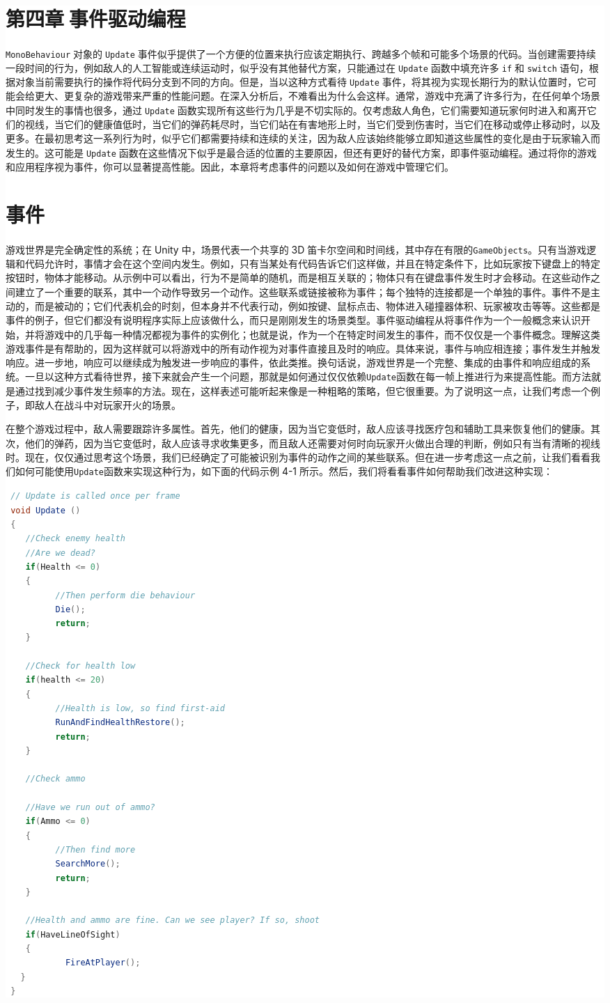 # 第四章 事件驱动编程

`MonoBehaviour` 对象的 `Update` 事件似乎提供了一个方便的位置来执行应该定期执行、跨越多个帧和可能多个场景的代码。当创建需要持续一段时间的行为，例如敌人的人工智能或连续运动时，似乎没有其他替代方案，只能通过在 `Update` 函数中填充许多 `if` 和 `switch` 语句，根据对象当前需要执行的操作将代码分支到不同的方向。但是，当以这种方式看待 `Update` 事件，将其视为实现长期行为的默认位置时，它可能会给更大、更复杂的游戏带来严重的性能问题。在深入分析后，不难看出为什么会这样。通常，游戏中充满了许多行为，在任何单个场景中同时发生的事情也很多，通过 `Update` 函数实现所有这些行为几乎是不切实际的。仅考虑敌人角色，它们需要知道玩家何时进入和离开它们的视线，当它们的健康值低时，当它们的弹药耗尽时，当它们站在有害地形上时，当它们受到伤害时，当它们在移动或停止移动时，以及更多。在最初思考这一系列行为时，似乎它们都需要持续和连续的关注，因为敌人应该始终能够立即知道这些属性的变化是由于玩家输入而发生的。这可能是 `Update` 函数在这些情况下似乎是最合适的位置的主要原因，但还有更好的替代方案，即事件驱动编程。通过将你的游戏和应用程序视为事件，你可以显著提高性能。因此，本章将考虑事件的问题以及如何在游戏中管理它们。

# 事件

游戏世界是完全确定性的系统；在 Unity 中，场景代表一个共享的 3D 笛卡尔空间和时间线，其中存在有限的`GameObjects`。只有当游戏逻辑和代码允许时，事情才会在这个空间内发生。例如，只有当某处有代码告诉它们这样做，并且在特定条件下，比如玩家按下键盘上的特定按钮时，物体才能移动。从示例中可以看出，行为不是简单的随机，而是相互关联的；物体只有在键盘事件发生时才会移动。在这些动作之间建立了一个重要的联系，其中一个动作导致另一个动作。这些联系或链接被称为事件；每个独特的连接都是一个单独的事件。事件不是主动的，而是被动的；它们代表机会的时刻，但本身并不代表行动，例如按键、鼠标点击、物体进入碰撞器体积、玩家被攻击等等。这些都是事件的例子，但它们都没有说明程序实际上应该做什么，而只是刚刚发生的场景类型。事件驱动编程从将事件作为一个一般概念来认识开始，并将游戏中的几乎每一种情况都视为事件的实例化；也就是说，作为一个在特定时间发生的事件，而不仅仅是一个事件概念。理解这类游戏事件是有帮助的，因为这样就可以将游戏中的所有动作视为对事件直接且及时的响应。具体来说，事件与响应相连接；事件发生并触发响应。进一步地，响应可以继续成为触发进一步响应的事件，依此类推。换句话说，游戏世界是一个完整、集成的由事件和响应组成的系统。一旦以这种方式看待世界，接下来就会产生一个问题，那就是如何通过仅仅依赖`Update`函数在每一帧上推进行为来提高性能。而方法就是通过找到减少事件发生频率的方法。现在，这样表述可能听起来像是一种粗略的策略，但它很重要。为了说明这一点，让我们考虑一个例子，即敌人在战斗中对玩家开火的场景。

在整个游戏过程中，敌人需要跟踪许多属性。首先，他们的健康，因为当它变低时，敌人应该寻找医疗包和辅助工具来恢复他们的健康。其次，他们的弹药，因为当它变低时，敌人应该寻求收集更多，而且敌人还需要对何时向玩家开火做出合理的判断，例如只有当有清晰的视线时。现在，仅仅通过思考这个场景，我们已经确定了可能被识别为事件的动作之间的某些联系。但在进一步考虑这一点之前，让我们看看我们如何可能使用`Update`函数来实现这种行为，如下面的代码示例 4-1 所示。然后，我们将看看事件如何帮助我们改进这种实现：

```cs
 // Update is called once per frame
 void Update () 
 {
    //Check enemy health
    //Are we dead?
    if(Health <= 0)
    {
          //Then perform die behaviour
          Die();
          return;
    }

    //Check for health low
    if(health <= 20)
    {
          //Health is low, so find first-aid
          RunAndFindHealthRestore();
          return;
    }

    //Check ammo

    //Have we run out of ammo?
    if(Ammo <= 0)
    {
          //Then find more
          SearchMore();
          return;
    }

    //Health and ammo are fine. Can we see player? If so, shoot
    if(HaveLineOfSight)
    {
            FireAtPlayer();
   }
 }
```
